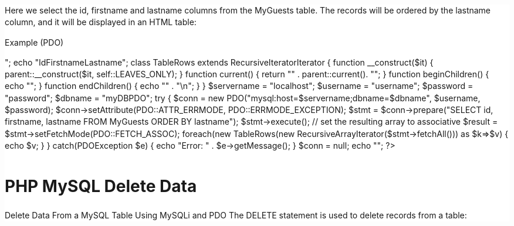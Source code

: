 Here we select the id, firstname and lastname columns from the MyGuests table. The records will be ordered by the lastname column, and it will be displayed in an HTML table:

Example (PDO)
<?php
echo "<table style='border: solid 1px black;'>";
echo "<tr><th>Id</th><th>Firstname</th><th>Lastname</th></tr>";

class TableRows extends RecursiveIteratorIterator {
  function __construct($it) {
    parent::__construct($it, self::LEAVES_ONLY);
  }

  function current() {
    return "<td style='width:150px;border:1px solid black;'>" . parent::current(). "</td>";
  }

  function beginChildren() {
    echo "<tr>";
  }

  function endChildren() {
    echo "</tr>" . "\n";
  }
}

$servername = "localhost";
$username = "username";
$password = "password";
$dbname = "myDBPDO";

try {
  $conn = new PDO("mysql:host=$servername;dbname=$dbname", $username, $password);
  $conn->setAttribute(PDO::ATTR_ERRMODE, PDO::ERRMODE_EXCEPTION);
  $stmt = $conn->prepare("SELECT id, firstname, lastname FROM MyGuests ORDER BY lastname");
  $stmt->execute();

  // set the resulting array to associative
  $result = $stmt->setFetchMode(PDO::FETCH_ASSOC);
  foreach(new TableRows(new RecursiveArrayIterator($stmt->fetchAll())) as $k=>$v) {
    echo $v;
  }
} catch(PDOException $e) {
  echo "Error: " . $e->getMessage();
}
$conn = null;
echo "</table>";
?>


# PHP MySQL Delete Data
Delete Data From a MySQL Table Using MySQLi and PDO
The DELETE statement is used to delete records from a table:
